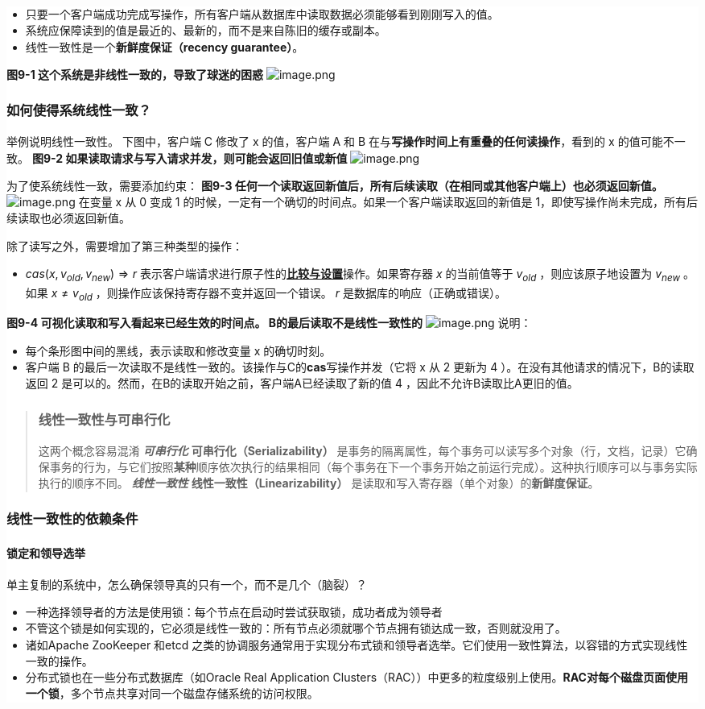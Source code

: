 - 只要一个客户端成功完成写操作，所有客户端从数据库中读取数据必须能够看到刚刚写入的值。
- 系统应保障读到的值是最近的、最新的，而不是来自陈旧的缓存或副本。
- 线性一致性是一个**新鲜度保证（recency guarantee）**。



**图9-1 这个系统是非线性一致的，导致了球迷的困惑**
![image.png](https://picture-bed-1251805293.file.myqcloud.com/1636427212820-fde0a46c-2322-49f7-a334-78c976286fa8.png)

### 如何使得系统线性一致？

举例说明线性一致性。
下图中，客户端 C 修改了 x 的值，客户端 A 和 B 在与**写操作时间上有重叠的任何读操作**，看到的 x 的值可能不一致。
**图9-2 如果读取请求与写入请求并发，则可能会返回旧值或新值**
![image.png](https://picture-bed-1251805293.file.myqcloud.com/1636428053626-d6622233-9492-4faa-bd5d-a67b00146579.png)

为了使系统线性一致，需要添加约束：
**图9-3 任何一个读取返回新值后，所有后续读取（在相同或其他客户端上）也必须返回新值。**
![image.png](https://picture-bed-1251805293.file.myqcloud.com/1636428594105-14a7f3bd-d258-44e3-9e38-3a6f85d0fba8.png)
在变量 x 从 0 变成 1 的时候，一定有一个确切的时间点。如果一个客户端读取返回的新值是 1，即使写操作尚未完成，所有后续读取也必须返回新值。

除了读写之外，需要增加了第三种类型的操作：

- $cas(x, v_{old}, v_{new})⇒r$ 表示客户端请求进行原子性的[**比较与设置**](ch7.md#%E6%AF%94%E8%BE%83%E5%B9%B6%E8%AE%BE%E7%BD%AE%EF%BC%88CAS%EF%BC%89)操作。如果寄存器 $x$ 的当前值等于 $v_{old}$ ，则应该原子地设置为 $v_{new}$ 。如果 $x≠v_{old}$ ，则操作应该保持寄存器不变并返回一个错误。 $r$ 是数据库的响应（正确或错误）。

**图9-4 可视化读取和写入看起来已经生效的时间点。 B的最后读取不是线性一致性的**
![image.png](https://picture-bed-1251805293.file.myqcloud.com/1636428775344-826b3130-3941-46e6-9efa-c1acf84ed332.png)
说明：

- 每个条形图中间的黑线，表示读取和修改变量 x 的确切时刻。
- 客户端 B 的最后一次读取不是线性一致的。该操作与C的**cas**写操作并发（它将 x 从 2 更新为 4 ）。在没有其他请求的情况下，B的读取返回 2 是可以的。然而，在B的读取开始之前，客户端A已经读取了新的值 4 ，因此不允许B读取比A更旧的值。

> ### 线性一致性与可串行化
>
> 这两个概念容易混淆
> _**可串行化**_
> **可串行化（Serializability）** 是事务的隔离属性，每个事务可以读写多个对象（行，文档，记录）它确保事务的行为，与它们按照**某种**顺序依次执行的结果相同（每个事务在下一个事务开始之前运行完成）。这种执行顺序可以与事务实际执行的顺序不同。
> _**线性一致性**_
> **线性一致性（Linearizability）** 是读取和写入寄存器（单个对象）的**新鲜度保证**。

### 线性一致性的依赖条件

#### 锁定和领导选举

单主复制的系统中，怎么确保领导真的只有一个，而不是几个（脑裂）？

- 一种选择领导者的方法是使用锁：每个节点在启动时尝试获取锁，成功者成为领导者
- 不管这个锁是如何实现的，它必须是线性一致的：所有节点必须就哪个节点拥有锁达成一致，否则就没用了。
- 诸如Apache ZooKeeper 和etcd 之类的协调服务通常用于实现分布式锁和领导者选举。它们使用一致性算法，以容错的方式实现线性一致的操作。
- 分布式锁也在一些分布式数据库（如Oracle Real Application Clusters（RAC））中更多的粒度级别上使用。**RAC对每个磁盘页面使用一个锁**，多个节点共享对同一个磁盘存储系统的访问权限。
